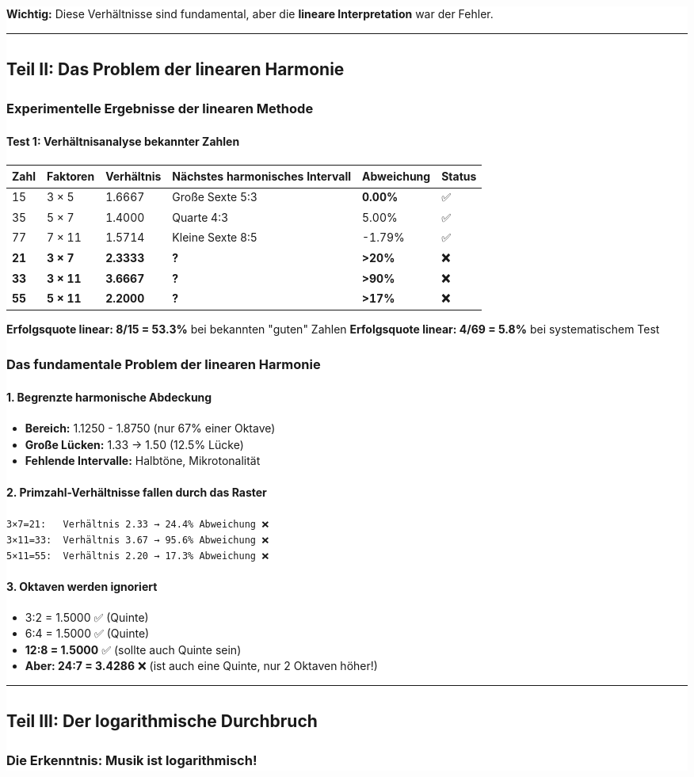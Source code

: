 **Wichtig:** Diese Verhältnisse sind fundamental, aber die **lineare Interpretation** war der Fehler.

---

## Teil II: Das Problem der linearen Harmonie

### Experimentelle Ergebnisse der linearen Methode

#### Test 1: Verhältnisanalyse bekannter Zahlen

| Zahl | Faktoren | Verhältnis | Nächstes harmonisches Intervall | Abweichung | Status |
|------|----------|------------|--------------------------------|------------|--------|
| 15 | 3 × 5 | 1.6667 | Große Sexte 5:3 | **0.00%** | ✅ |
| 35 | 5 × 7 | 1.4000 | Quarte 4:3 | 5.00% | ✅ |
| 77 | 7 × 11 | 1.5714 | Kleine Sexte 8:5 | -1.79% | ✅ |
| **21** | **3 × 7** | **2.3333** | **?** | **>20%** | **❌** |
| **33** | **3 × 11** | **3.6667** | **?** | **>90%** | **❌** |
| **55** | **5 × 11** | **2.2000** | **?** | **>17%** | **❌** |

**Erfolgsquote linear: 8/15 = 53.3%** bei bekannten "guten" Zahlen
**Erfolgsquote linear: 4/69 = 5.8%** bei systematischem Test

### Das fundamentale Problem der linearen Harmonie

#### 1. Begrenzte harmonische Abdeckung
- **Bereich:** 1.1250 - 1.8750 (nur 67% einer Oktave)
- **Große Lücken:** 1.33 → 1.50 (12.5% Lücke)
- **Fehlende Intervalle:** Halbtöne, Mikrotonalität

#### 2. Primzahl-Verhältnisse fallen durch das Raster
```
3×7=21:   Verhältnis 2.33 → 24.4% Abweichung ❌
3×11=33:  Verhältnis 3.67 → 95.6% Abweichung ❌
5×11=55:  Verhältnis 2.20 → 17.3% Abweichung ❌
```

#### 3. Oktaven werden ignoriert
- 3:2 = 1.5000 ✅ (Quinte)
- 6:4 = 1.5000 ✅ (Quinte)  
- **12:8 = 1.5000** ✅ (sollte auch Quinte sein)
- **Aber: 24:7 = 3.4286** ❌ (ist auch eine Quinte, nur 2 Oktaven höher!)

---

## Teil III: Der logarithmische Durchbruch

### Die Erkenntnis: Musik ist logarithmisch!

